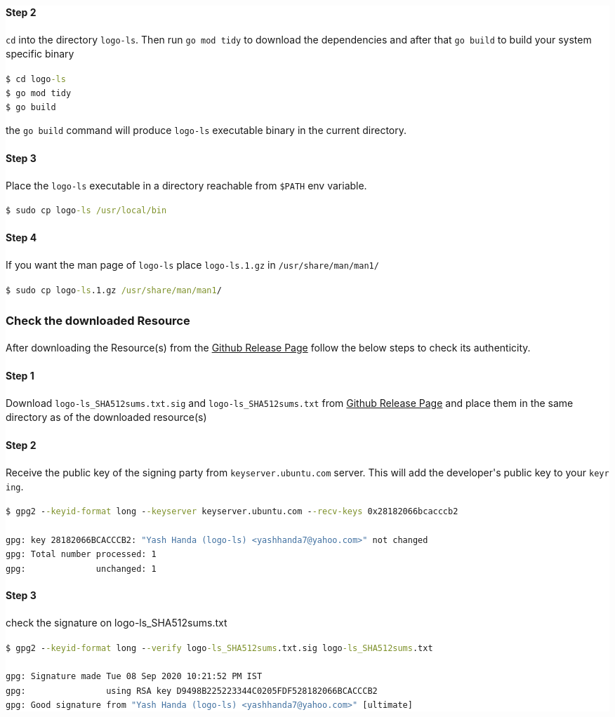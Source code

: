 #### Step 2

`cd` into the directory `logo-ls`. Then run `go mod tidy` to download the dependencies and after that `go build` to build your system specific binary

```cmd
$ cd logo-ls
$ go mod tidy
$ go build
```

the `go build` command will produce `logo-ls` executable binary in the current directory.

#### Step 3

Place the `logo-ls` executable in a directory reachable from `$PATH` env variable.

```cmd
$ sudo cp logo-ls /usr/local/bin
```

#### Step 4

If you want the man page of `logo-ls` place `logo-ls.1.gz` in `/usr/share/man/man1/`

```cmd
$ sudo cp logo-ls.1.gz /usr/share/man/man1/
```

### Check the downloaded Resource

After downloading the Resource(s) from the [Github Release Page](https://github.com/Yash-Handa/logo-ls/releases) follow the below steps to check its authenticity.

#### Step 1

Download `logo-ls_SHA512sums.txt.sig` and `logo-ls_SHA512sums.txt` from [Github Release Page](https://github.com/Yash-Handa/logo-ls/releases) and place them in the same directory as of the downloaded resource(s)

#### Step 2

Receive the public key of the signing party from `keyserver.ubuntu.com` server. This will add the developer's public key to your `keyring`.

```cmd
$ gpg2 --keyid-format long --keyserver keyserver.ubuntu.com --recv-keys 0x28182066bcacccb2

gpg: key 28182066BCACCCB2: "Yash Handa (logo-ls) <yashhanda7@yahoo.com>" not changed
gpg: Total number processed: 1
gpg:              unchanged: 1
```

#### Step 3

check the signature on logo-ls_SHA512sums.txt

```cmd
$ gpg2 --keyid-format long --verify logo-ls_SHA512sums.txt.sig logo-ls_SHA512sums.txt

gpg: Signature made Tue 08 Sep 2020 10:21:52 PM IST
gpg:                using RSA key D9498B225223344C0205FDF528182066BCACCCB2
gpg: Good signature from "Yash Handa (logo-ls) <yashhanda7@yahoo.com>" [ultimate]
```
